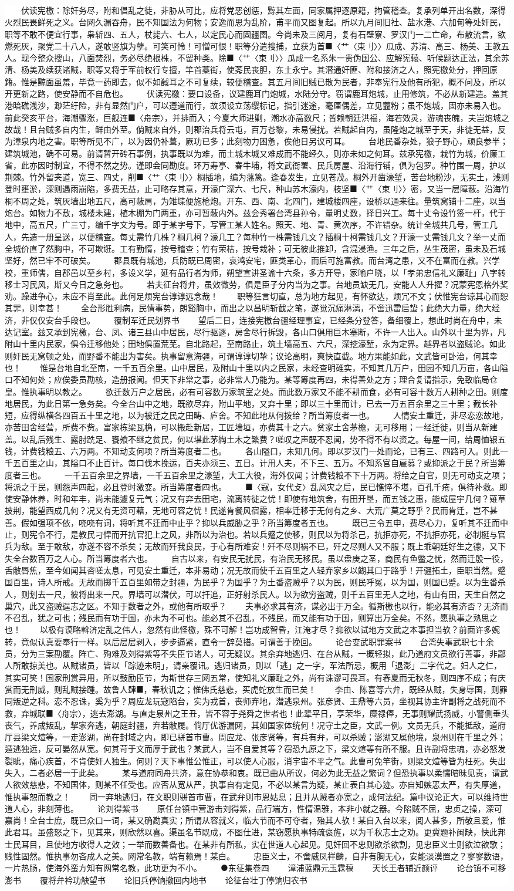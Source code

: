 　　伏读宪檄：除奸务尽，附和倡乱之徒，非胁从可比，应将党恶创惩，黥其左面，同家属押逐原籍，拘管稽查。复承列单开出名数，深得火烈民畏鲜死之义。台网久漏吞舟，民不知国法为何物；安逸而思为乱阶，甫平而又图复起。所以九月间旧社、盐水港、六加甸等处奸民，职等不敢不便宜行事，枭斩四、五人，杖毙六、七人，以定民心而固疆圉。今尚未及三阅月，复有石壁寮、罗汉门一二亡命，布散流言，欲燃死灰，聚党二十八人，遂敢竖旗为孽。可笑可怜！可憎可恨！职等分遣搜捕，立获为首■〈艹〈束刂〉〉瓜成、苏清、高三、杨美、王教五人。现今整众搜山，八面焚烈，务必尽绝根株，不留种类。除■〈艹〈束刂〉〉瓜成一名系朱一贵伪国公、应解宪辕、听候题达正法，其余苏清、杨美及续获诸贼，职等又将于军前权行专擅，竿首藁街，使莠民丧胆，东土永宁。其潜通奸匪、附和接济之人，照宪檄处分，押回原籍。惟是黥面虽羞，毕竟一药即去，似不如馘耳之不可复续，较便稽查。其五月间旧贼已散为民者，非奉宪行及他有所犯，概不问及，所以开更新之路，使安静而不自危也。
　　伏读宪檄：要口设备，议建鹿耳门炮城，水陆分守。窃谓鹿耳炮城，止用修筑，不必从新建造。盖其港暗礁浅沙，渺茫纡险，非有显然门户，可以遵道而行，故须设立荡缨标记，指引迷途，毫厘偶差，立见虀粉；虽不炮城，固亦未易入也。前此癸亥平台，海潮骤涨，巨舰连■〈舟宗〉，并排而入；今夏大师进剿，潮水亦高数尺；皆赖朝廷洪福，海若效灵，游魂丧魄，夫岂炮城之故哉！且台贼多自内生，鲜由外至。倘贼来自外，则郡治兵将云屯，百万苍黎，未易侵扰。若贼起自内，虽隆炮之城至于天，非徒无益，反为漳泉内地之害。职等所见不广，以为因仍补葺，厥功已多；此刻物力困惫，俟他日另议可耳。
　　台地民番杂处，狼子野心，顽良参半；建筑城池，确不可易。前请暂开砖石事例，执事既以为难，而土城木城又难成而不能经久，则亦未如之何耳。兹承宪檄，栽竹为城，价廉工省，此亦因时制宜，不得不然之势。谨即会同勘度。环万寿亭、春牛埔，将文武衙署、民兵房屋、沿海行铺，俱为包罗。种竹围一周，护以荆棘。竹外留夹道，宽三、四丈，削■〈艹〈束刂〉〉桐插地，编为藩篱。逢春发生，立见苍茂。桐外开凿濠堑，苦台地粉沙，无实土，浅则登时壅淤，深则遇雨崩陷，多费无益，止可略存其意，开濠广深六、七尺，种山苏木濠内，枝坚■〈艹〈束刂〉〉密，又当一层障蔽。沿海竹桐不周之处，筑灰墙出地五尺，高可蔽肩，为雉堞便施枪炮。开东、西、南、北四门，建城楼四座，设桥以通来往。量筑窝铺十二座，以当炮台。如物力不敷，城楼未建，植木棚为门两重，亦可暂蔽内外。兹会秀署台湾县孙令，量明丈数，择日兴工。每十丈令设竹签一杆，代于地中，高五尺，广三寸，编千字文为号。即于某字号下，写管工某人姓名。照天、地、青、黄次序，不许错杂。统计全城共几号，管工几人，先造一册呈送，以便稽查。每丈需竹几株？桐几柯？濠几工？每种竹一株需钱几文？插桐十柯需钱几文？开濠一丈需钱几文？举一丈而全城价直了然胸中，不可欺诳。工有勤惰，按号稽查；竹有荣枯，按号栽补；可无彼此推卸，含混浸渔。三年之后，丛生茂密，虽未及石城坚好，然已牢不可破矣。
　　郡县既有城池，兵防既已周密，哀鸿安宅，匪类革心，而后可施富教。而台湾之患，又不在富而在教。兴学校，重师儒，自郡邑以至乡村，多设义学，延有品行者为师，朔望宣讲圣谕十六条，多方开导，家喻户晓，以「孝弟忠信礼义廉耻」八字转移士习民风，斯又今日之急务也。
　　若夫征台将弁，虽效微劳，俱是臣子分内当为之事。台地员缺无几，安能人人升擢？况蒙宪恩格外奖劝。躁进争心，未应不肖至此。此何足烦宪台谆谆远念哉！
　　职等狂言切直，总为地方起见，有怀欲达，烦冗不文；伏惟宪台谅其心而恕其罪，则幸甚！
　　全台形胜利病，民情事势，朗谿胸中，而出之以昌明斩截之笔，遂觉沉痛淋漓，不啻迅雷启蛰；此绝大力量，绝大经济，非仅仅安台手段也。
　　覆制军迁民划界书
　　望后二日，连接宪檄台疆经理事宜，已经条分登答，备细覆上，想此时尚在舟中，未达记室。兹又承到宪檄，台、凤、诸三县山中居民，尽行驱逐，房舍尽行拆毁，各山口俱用巨木塞断，不许一人出入。山外以十里为界，凡附山十里内民家，俱令迁移他处；田地俱置荒芜。自北路起，至南路止，筑土墙高五、六尺，深挖濠堑，永为定界。越界者以盗贼论。如此则奸民无窝顿之处，而野番不能出为害矣。执事留意海疆，可谓谆谆切挚；议论高明，爽快直截。地方果能如此，文武皆可卧治，何其幸也！
　　惟是台地自北至南，一千五百余里。山中居民，及附山十里以内之民家，未经查明碓实，不知其几万户，田园不知几万亩，各山隘口不知何处；应俟委员勘核，造册报闻。但天下非常之事，必非常人乃能为。某等筹度再四，未得善处之方；理合复请指示，免致临局仓皇。惟执事明以教之。
　　欲迁数万户之居民，必有可容数万家筑室之处。而此数万家又不能不耕而食，必有可容十数万人耕种之田。则度地居民，为此日第一急务矣。今全台山中之地，既欲尽弃，附山平地，又弃十里；即以三十里而计，已去一万五百余里之三十里；截长补短，应得纵横各四百五十里之地，以为被迁之民之田畴、庐舍。不知此地从何拨给？所当筹度者一也。
　　人情安土重迁，非尽恋恋故地，亦苦田舍经营，所费不赀。富家栋梁瓦桷，可以搬赴新居，工匠墙垣，亦费其十之六。贫家土舍茅檐，无可移用；一经迁徙，则当从新建盖。以乱后残生、露肘跣足、饔飧不继之贫民，何以堪此茅綯土木之繁费？嗟叹之声既不忍闻，势不得不有以资之。每屋一间，给周恤银五钱，计费钱粮五、六万两。不知动支何项？所当筹度者二也。
　　各山隘口，未知几何。即以罗汉门一处而论，已有三、四路可入。则此一千五百里之山，其隘口不止百计。每口伐木挽运，百夫亦须三、五日。计用人夫，不下三、五万。不知系官自雇募？或抑派之于民？所当筹度者三也。
　　一千五百余里之界墙，一千五百余里之濠堑，大工大役，海外仅闻；计费钱粮不下十万两。将给之自官，则无可动支之项；将派之于民，则怨声四起，必且登时激变。所当筹度者四也。
　　■〈寇，女代攴〉乱风灾之后，民已憔悴不堪，百孔千疮，俱待补救。即使安静休养，时和年丰，尚未能遽复元气；况又有弃去田宅，流离转徙之忧！即使有地筑舍，有田开垦，而五钱之惠，能成屋宇几何？薙草披荆，能望西成几何？况又有无资可藉，无地可容之忧！民遂肯餐风宿露，相率迁移于无何有之乡、大荒广莫之野乎？民而肯迁，岂不甚善。假如强项不依，哓哓有词，将听其不迁而中止乎？抑以兵威胁之乎？所当筹度者五也。
　　既已三令五申，费尽心力，复听其不迁而中止，则宪令不行，是教民刁悍而开抗官犯上之风，非所以为治也。若以兵蹙之使移，则民以为将杀己，抗拒亦死，不抗拒亦死，必制梃与官兵为敌。至于敢敌，亦遂不容不杀矣；无故而歼我良民，于心有所难安！歼不尽则祸不已，歼之尽则人又不服；既上乖朝廷好生之德，又下失全台数百万之人心。所当筹度者六也。
　　自古以来，有安民无扰民，有治民无移民。虽以盘庚之圣，商民有鱼鳖之忧，然而迁殷一役，舌敝唇焦，至今如闻其咨嗟太息，可见安土重迁，本非易动；况无故而使千五百里之人轻弃家乡以餬其口于路乎！开疆拓土，臣职当然。蹙国百里，诗人所戒。无故而掷千五百里如带之封疆，为民乎？为国乎？为土番盗贼乎？以为民，则民呼冤，以为国，则国已蹙。以为生番杀人，则划去一尺，彼将出来一尺。界墙可以潜伏，可以扞追，正好射杀民人。以为欲穷盗贼，则千五百里无人之地，有山有田，天生自然之巢穴，此又盗贼逞志之区。不知于数者之外，或他有所取乎？
　　夫事必求其有济，谋必出于万全。循斯檄也以行，能必其有济否？无济而不召乱，犹之可也；残民而有功于国，亦未为不可也。能必其不召乱，不残民，而又能有功于国，则算出万全矣。不然，愿执事之熟思之也！
　　以极有谟略斡济定乱之伟人，忽然有此怪檄，殊不可解！岂功成智昏，江淹才尽？抑欲以试地方文武之本事担当欤？前面许多婉转，竟似认真要奉行一样。以后层层剥入，步步逼紧，直令一辞莫措。可谓善于挽回。
　　论台变武职罪案书
　　台湾失事武职七十余员，分为三案勘覆。阵亡、殉难及刘得紫等不失臣节诸人，可无疑议。其余弃地逃归、在台从贼，一概轻拟，此乃道府文员欲行善事，非鄙人所敢掠美也。从贼诸员，皆以「踪迹未明」，请亲覆讯。逃归诸员，则以「逃」之一字，军法所忌，概用「退澎」二字代之。妇人之仁，其实可笑！国家刑赏异用，所以鼓励臣节，为斯世存三网五常，使知礼义廉耻之外，尚有诛谬可畏耳。有春夏而无秋冬，则四序不成；有庆赏而无刑威，则乱贼接踵。故鲁人肆■，春秋讥之；惟佛氏慈悲，买虎蛇放生而已矣！
　　李由、陈喜等六弁，既经从贼，失身辱国，则罪同叛逆之科。恋不忍诛，奚为乎？周应龙玩寇陷台，实为戎首，丧师弃地，潜逃泉州。张彦贤、王鼎等六员，坐视其协主许副将之战死而不救，弃城联■〈舟宗〉，逃去澎湖。与直走泉州之王丑，皆不容于尧舜之世者也！此辈平日，享荣华，糜禄俸，无事则耀武扬威，小警侧垂头丧气，养成叛乱，挈家奔逃，朝庭封疆，弃若敝屣。倘厅优游漏网，其如国家体统何！况守土之臣，文武一例。文员无兵，不能抵敌，道府厅县梁文煊等，一走澎湖，尚在封域之内，即已骈首市曹。周应龙、张彦贤等，有兵有弁，可以杀贼；澎湖又属他境，泉州则在千里之外；遁逃独远，反可晏然从宽。何其苛于文而厚于武也？某武人，岂不自爱其等？窃恐九原之下，梁文煊等有所不服。且许副将忠魂，亦必怒发裂眦，痛心疾首，不肯使奸人独生。何则？天下事惟公惟正，可以使人心服，消宇宙不平之气。此曹可免竿街，则梁文煊等皆为枉死。失出失入，二者必居一于此矣。
　　某与道府同舟共济，意在协恭和衷。既已曲从所议，何必为此无益之繁词？但恐执事以柔懦暗昧见责，谓武人欲效慈悲，不知国体，则某不任受也。应否从宽从严，执事自有定见，不必以某言为疑，某止表白其心迹。亦自知嫉恶太严，有失厚道，惟执事恕而教之！
　　同一弃地逃归，在文职则骈首市曹，在武弁则市恩姑息；且并从贼者亦宽之，成何法纪。篇中议论正大，可以维持世道人心，非刻薄也。
　　论刘得紫书
　　原任台镇中营游击刘得紫，品行端方，性情温雅，本非小就之器。今陷贼不屈，忠贞之操，深可嘉尚！全台士庶，既已众口一词，某又确勘真实；所谓从容就义，临大节而不可夺者，殆其人欤！某自入台以来，阅人甚多，所敬且爱，惟此君耳。虽盛怒之下，见其来，则欣然以喜。渠虽名节既成，不图仕进，某窃愿执事特疏褒旌，以为千秋志士之劝。更冀题补闽缺，快此邦士民耳目，且使地方收得人之效；一举而数善备也。在某非有所私，实在世道人心起见。见奸回不忠则欲杀欲割，见忠臣义士则欲泣欲歌；贱性固然。惟执事勿吝成人之美。网常名教，端有赖焉！某白。
　　忠臣义士，不啻威凤祥麟，自非有胸无心，安能淡漠置之？寥寥数语，一片热肠，使海外蛮方知有网常名教，此功更为不小。
　　●东征集卷四
　　漳浦蓝鼎元玉霖稿
　　天长王者辅近颜评
　　论台镇不可移澎书
　　覆将弁衿功觖望书
　　论旧兵停饷撤回内地书
　　论征台壮丁停饷归农书